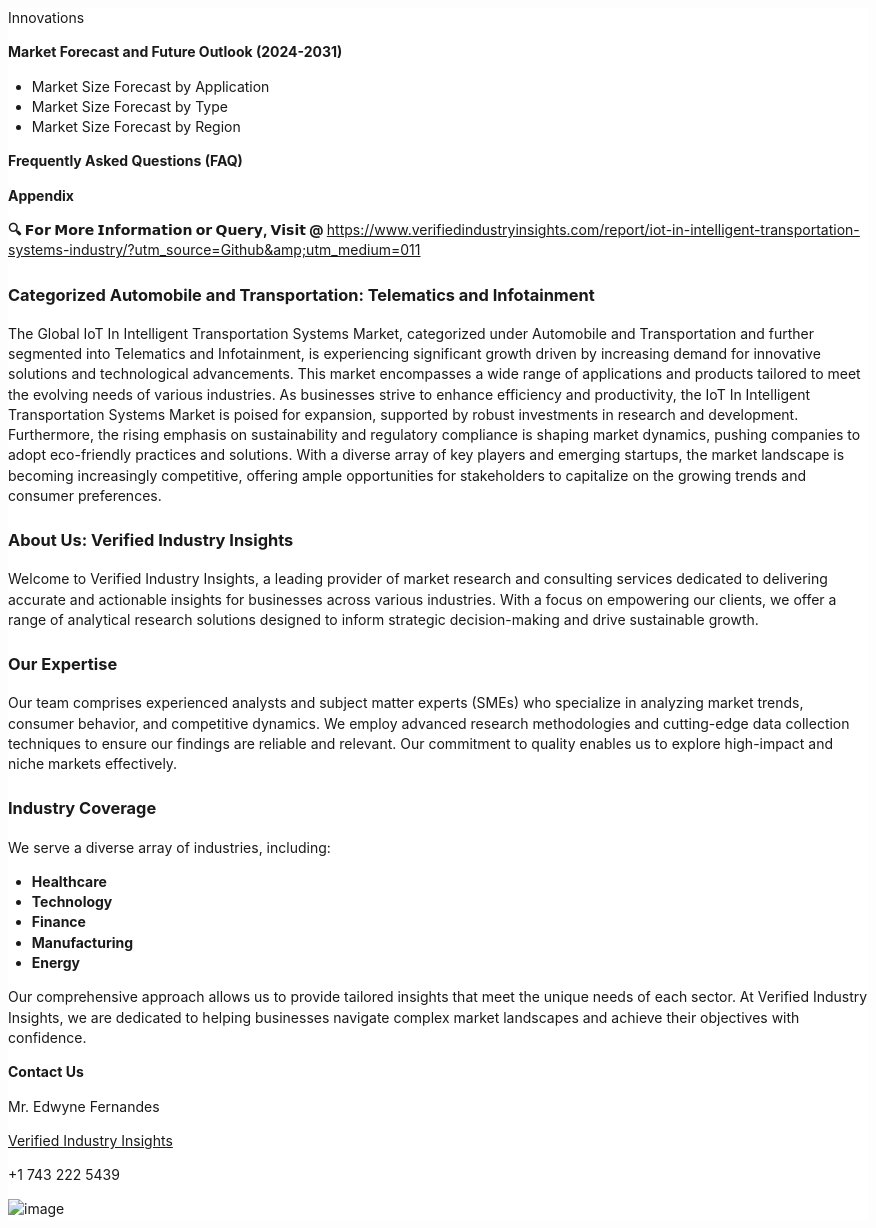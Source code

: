 Innovations</li></ul><p><strong>Market Forecast and Future Outlook (2024-2031)</strong></p><ul><li>Market Size Forecast by Application</li><li>Market Size Forecast by Type</li><li>Market Size Forecast by Region</li></ul><p><strong>Frequently Asked Questions (FAQ)</strong></p><p><strong>Appendix<br /></strong></p><p><strong>🔍 𝗙𝗼𝗿 𝗠𝗼𝗿𝗲 𝗜𝗻𝗳𝗼𝗿𝗺𝗮𝘁𝗶𝗼𝗻 𝗼𝗿 𝗤𝘂𝗲𝗿𝘆, 𝗩𝗶𝘀𝗶𝘁 @ </strong><a href="https://www.verifiedindustryinsights.com/report/iot-in-intelligent-transportation-systems-industry/?utm_source=Github&amp;utm_medium=011">https://www.verifiedindustryinsights.com/report/iot-in-intelligent-transportation-systems-industry/?utm_source=Github&amp;utm_medium=011</a>&nbsp;</p><h3>Categorized Automobile and Transportation: Telematics and Infotainment </h3><p>The Global IoT In Intelligent Transportation Systems Market, categorized under Automobile and Transportation and further segmented into Telematics and Infotainment, is experiencing significant growth driven by increasing demand for innovative solutions and technological advancements. This market encompasses a wide range of applications and products tailored to meet the evolving needs of various industries. As businesses strive to enhance efficiency and productivity, the IoT In Intelligent Transportation Systems Market is poised for expansion, supported by robust investments in research and development. Furthermore, the rising emphasis on sustainability and regulatory compliance is shaping market dynamics, pushing companies to adopt eco-friendly practices and solutions. With a diverse array of key players and emerging startups, the market landscape is becoming increasingly competitive, offering ample opportunities for stakeholders to capitalize on the growing trends and consumer preferences.</p><h3>About Us: Verified Industry Insights</h3><p>Welcome to Verified Industry Insights, a leading provider of market research and consulting services dedicated to delivering accurate and actionable insights for businesses across various industries. With a focus on empowering our clients, we offer a range of analytical research solutions designed to inform strategic decision-making and drive sustainable growth.</p><h3>Our Expertise</h3><p>Our team comprises experienced analysts and subject matter experts (SMEs) who specialize in analyzing market trends, consumer behavior, and competitive dynamics. We employ advanced research methodologies and cutting-edge data collection techniques to ensure our findings are reliable and relevant. Our commitment to quality enables us to explore high-impact and niche markets effectively.</p><h3>Industry Coverage</h3><p>We serve a diverse array of industries, including:</p><ul><li><strong>Healthcare</strong></li><li><strong>Technology</strong></li><li><strong>Finance</strong></li><li><strong>Manufacturing</strong></li><li><strong>Energy</strong></li></ul><p>Our comprehensive approach allows us to provide tailored insights that meet the unique needs of each sector. At Verified Industry Insights, we are dedicated to helping businesses navigate complex market landscapes and achieve their objectives with confidence.</p><p><strong>Contact Us</strong></p><p>Mr. Edwyne Fernandes</p><p><a href="https://www.verifiedindustryinsights.com/">Verified Industry Insights</a></p><p>+1 743 222 5439</p>
![image](https://github.com/user-attachments/assets/6fb869fa-ce80-4e27-943c-9208343f61c8)
